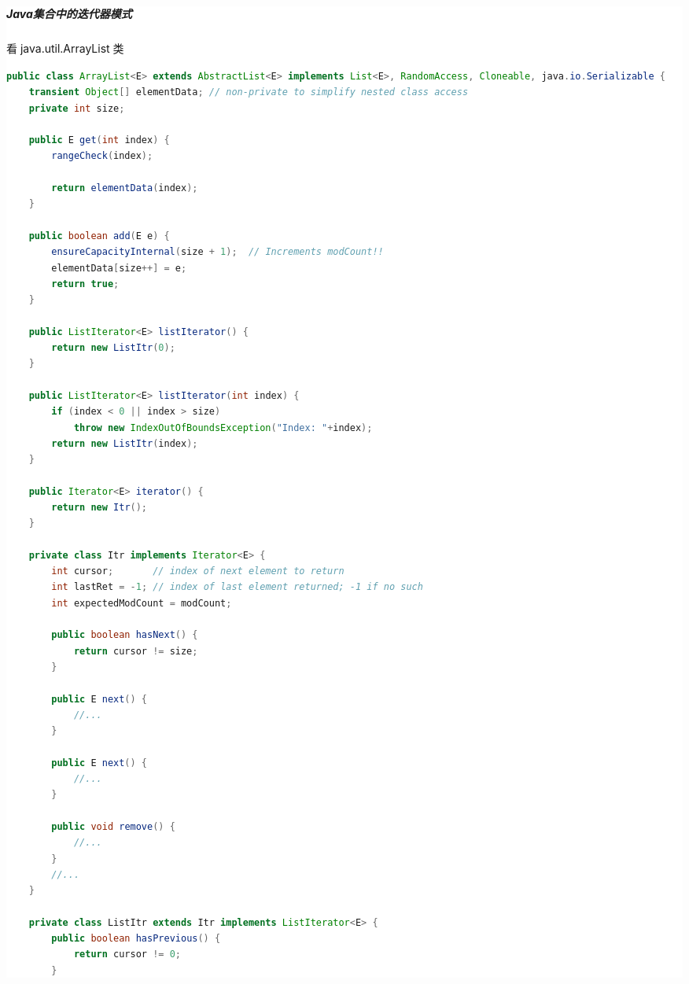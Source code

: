 ##### Java集合中的迭代器模式

看 java.util.ArrayList 类

```java
public class ArrayList<E> extends AbstractList<E> implements List<E>, RandomAccess, Cloneable, java.io.Serializable {
    transient Object[] elementData; // non-private to simplify nested class access
    private int size;

    public E get(int index) {
        rangeCheck(index);

        return elementData(index);
    }

    public boolean add(E e) {
        ensureCapacityInternal(size + 1);  // Increments modCount!!
        elementData[size++] = e;
        return true;
    }

    public ListIterator<E> listIterator() {
        return new ListItr(0);
    }

    public ListIterator<E> listIterator(int index) {
        if (index < 0 || index > size)
            throw new IndexOutOfBoundsException("Index: "+index);
        return new ListItr(index);
    }

    public Iterator<E> iterator() {
        return new Itr();
    }

    private class Itr implements Iterator<E> {
        int cursor;       // index of next element to return
        int lastRet = -1; // index of last element returned; -1 if no such
        int expectedModCount = modCount;

        public boolean hasNext() {
            return cursor != size;
        }

        public E next() {
            //...
        }

        public E next() {
            //...
        }

        public void remove() {
            //...
        }
        //...
    }  

    private class ListItr extends Itr implements ListIterator<E> {
        public boolean hasPrevious() {
            return cursor != 0;
        }

```